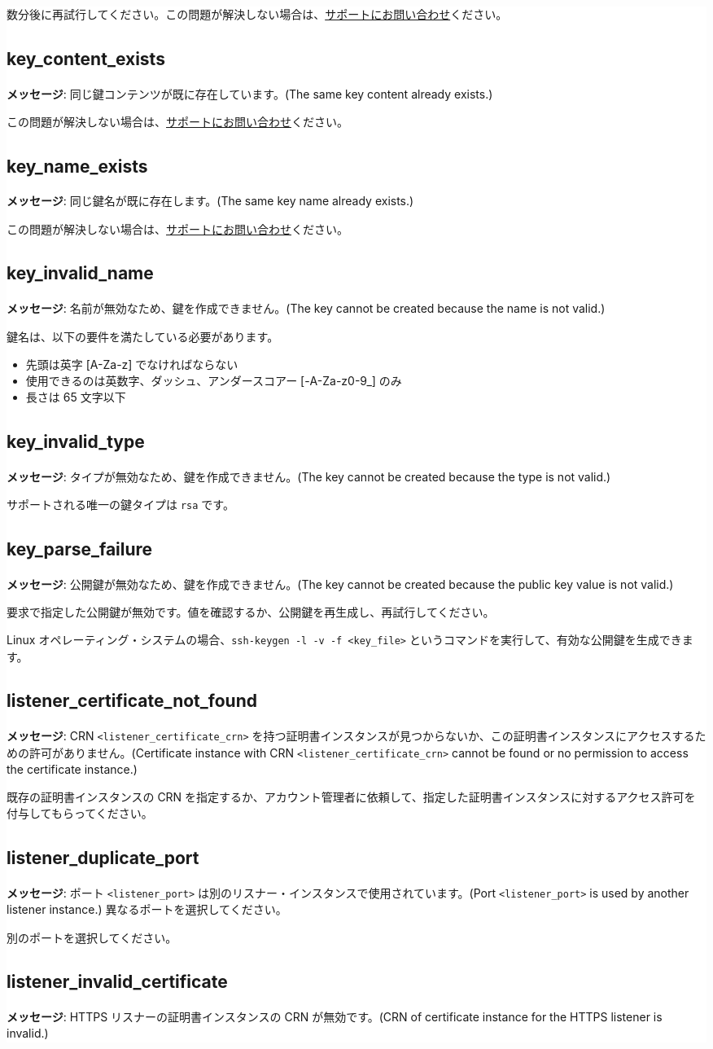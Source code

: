 数分後に再試行してください。この問題が解決しない場合は、[サポートにお問い合わせ](/docs/vpc-on-classic?topic=vpc-on-classic-getting-help-and-support)ください。

## key_content_exists
**メッセージ**: 同じ鍵コンテンツが既に存在しています。(The same key content already exists.)

この問題が解決しない場合は、[サポートにお問い合わせ](/docs/vpc-on-classic?topic=vpc-on-classic-getting-help-and-support)ください。

## key_name_exists
**メッセージ**: 同じ鍵名が既に存在します。(The same key name already exists.)

この問題が解決しない場合は、[サポートにお問い合わせ](/docs/vpc-on-classic?topic=vpc-on-classic-getting-help-and-support)ください。

## key_invalid_name
**メッセージ**: 名前が無効なため、鍵を作成できません。(The key cannot be created because the name is not valid.)

鍵名は、以下の要件を満たしている必要があります。
* 先頭は英字 [A-Za-z] でなければならない
* 使用できるのは英数字、ダッシュ、アンダースコアー [-A-Za-z0-9_] のみ
* 長さは 65 文字以下

## key_invalid_type
**メッセージ**: タイプが無効なため、鍵を作成できません。(The key cannot be created because the type is not valid.)

サポートされる唯一の鍵タイプは `rsa` です。

## key_parse_failure
**メッセージ**: 公開鍵が無効なため、鍵を作成できません。(The key cannot be created because the public key value is not valid.)

要求で指定した公開鍵が無効です。値を確認するか、公開鍵を再生成し、再試行してください。

Linux オペレーティング・システムの場合、`ssh-keygen -l -v -f <key_file>` というコマンドを実行して、有効な公開鍵を生成できます。

## listener_certificate_not_found
**メッセージ**: CRN `<listener_certificate_crn>` を持つ証明書インスタンスが見つからないか、この証明書インスタンスにアクセスするための許可がありません。(Certificate instance with CRN `<listener_certificate_crn>` cannot be found or no permission to access the certificate instance.)

既存の証明書インスタンスの CRN を指定するか、アカウント管理者に依頼して、指定した証明書インスタンスに対するアクセス許可を付与してもらってください。

## listener_duplicate_port
**メッセージ**: ポート `<listener_port>` は別のリスナー・インスタンスで使用されています。(Port `<listener_port>` is used by another listener instance.) 異なるポートを選択してください。

別のポートを選択してください。

## listener_invalid_certificate
**メッセージ**: HTTPS リスナーの証明書インスタンスの CRN が無効です。(CRN of certificate instance for the HTTPS listener is invalid.)
